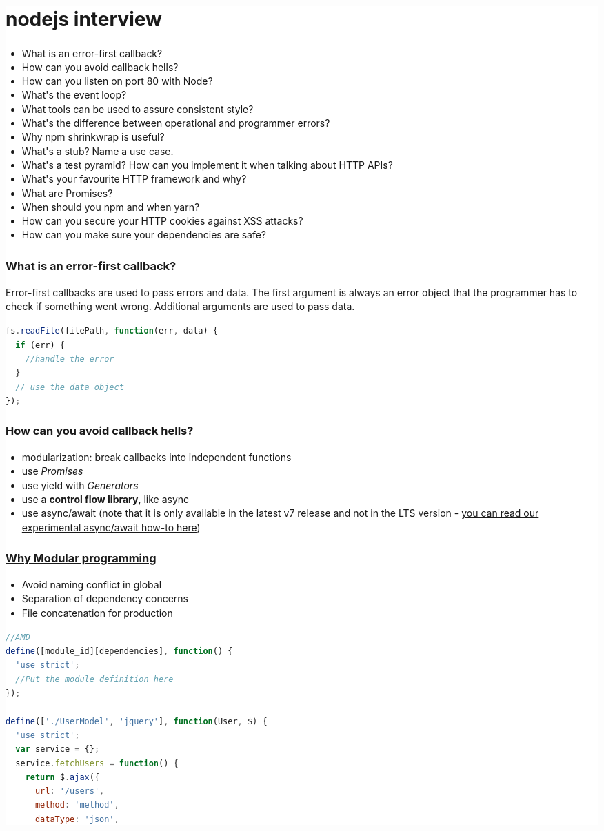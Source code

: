 # nodejs interview

* What is an error-first callback?
* How can you avoid callback hells?
* How can you listen on port 80 with Node?
* What's the event loop?
* What tools can be used to assure consistent style?
* What's the difference between operational and programmer errors?
* Why npm shrinkwrap is useful?
* What's a stub? Name a use case.
* What's a test pyramid? How can you implement it when talking about HTTP APIs?
* What's your favourite HTTP framework and why?
* What are Promises?
* When should you npm and when yarn?
* How can you secure your HTTP cookies against XSS attacks?
* How can you make sure your dependencies are safe?

### What is an error-first callback?

Error-first callbacks are used to pass errors and data. The first argument is always an error object that the programmer has to check if something went wrong. Additional arguments are used to pass data.

```javascript
fs.readFile(filePath, function(err, data) {
  if (err) {
    //handle the error
  }
  // use the data object
});
```

### How can you avoid callback hells?

* modularization: break callbacks into independent functions
* use _Promises_
* use yield with _Generators_
* use a **control flow library**, like [async](https://www.npmjs.com/package/async)
* use async/await (note that it is only available in the latest v7 release and not in the LTS version - [you can read our experimental async/await how-to here](https://blog.risingstack.com/async-await-node-js-7-nightly/))

### [Why Modular programming](http://leftstick.github.io/why-modularization)

* Avoid naming conflict in global
* Separation of dependency concerns
* File concatenation for production

```javascript
//AMD
define([module_id][dependencies], function() {
  'use strict';
  //Put the module definition here
});

define(['./UserModel', 'jquery'], function(User, $) {
  'use strict';
  var service = {};
  service.fetchUsers = function() {
    return $.ajax({
      url: '/users',
      method: 'method',
      dataType: 'json',
```